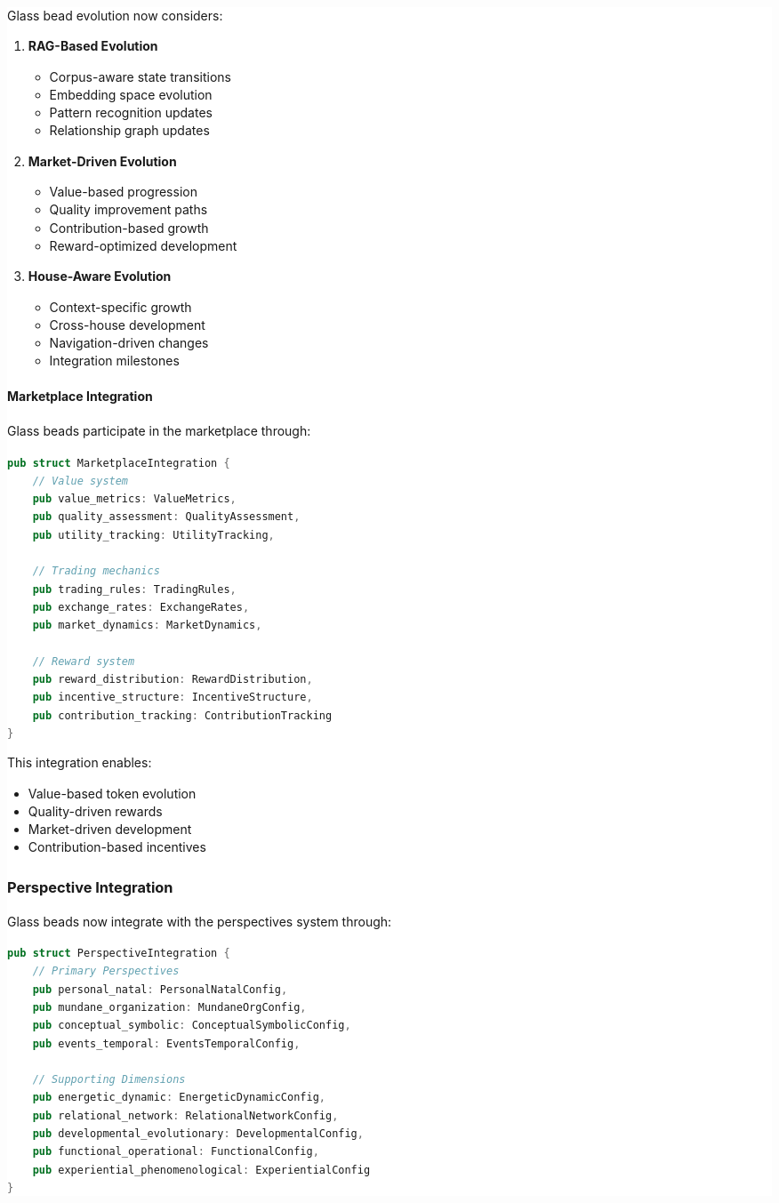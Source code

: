 Glass bead evolution now considers:

1. **RAG-Based Evolution**
   - Corpus-aware state transitions
   - Embedding space evolution
   - Pattern recognition updates
   - Relationship graph updates

2. **Market-Driven Evolution**
   - Value-based progression
   - Quality improvement paths
   - Contribution-based growth
   - Reward-optimized development

3. **House-Aware Evolution**
   - Context-specific growth
   - Cross-house development
   - Navigation-driven changes
   - Integration milestones

#### Marketplace Integration

Glass beads participate in the marketplace through:

```rust
pub struct MarketplaceIntegration {
    // Value system
    pub value_metrics: ValueMetrics,
    pub quality_assessment: QualityAssessment,
    pub utility_tracking: UtilityTracking,
    
    // Trading mechanics
    pub trading_rules: TradingRules,
    pub exchange_rates: ExchangeRates,
    pub market_dynamics: MarketDynamics,
    
    // Reward system
    pub reward_distribution: RewardDistribution,
    pub incentive_structure: IncentiveStructure,
    pub contribution_tracking: ContributionTracking
}
```

This integration enables:
- Value-based token evolution
- Quality-driven rewards
- Market-driven development
- Contribution-based incentives

### Perspective Integration

Glass beads now integrate with the perspectives system through:

```rust
pub struct PerspectiveIntegration {
    // Primary Perspectives
    pub personal_natal: PersonalNatalConfig,
    pub mundane_organization: MundaneOrgConfig,
    pub conceptual_symbolic: ConceptualSymbolicConfig,
    pub events_temporal: EventsTemporalConfig,
    
    // Supporting Dimensions
    pub energetic_dynamic: EnergeticDynamicConfig,
    pub relational_network: RelationalNetworkConfig,
    pub developmental_evolutionary: DevelopmentalConfig,
    pub functional_operational: FunctionalConfig,
    pub experiential_phenomenological: ExperientialConfig
}
```